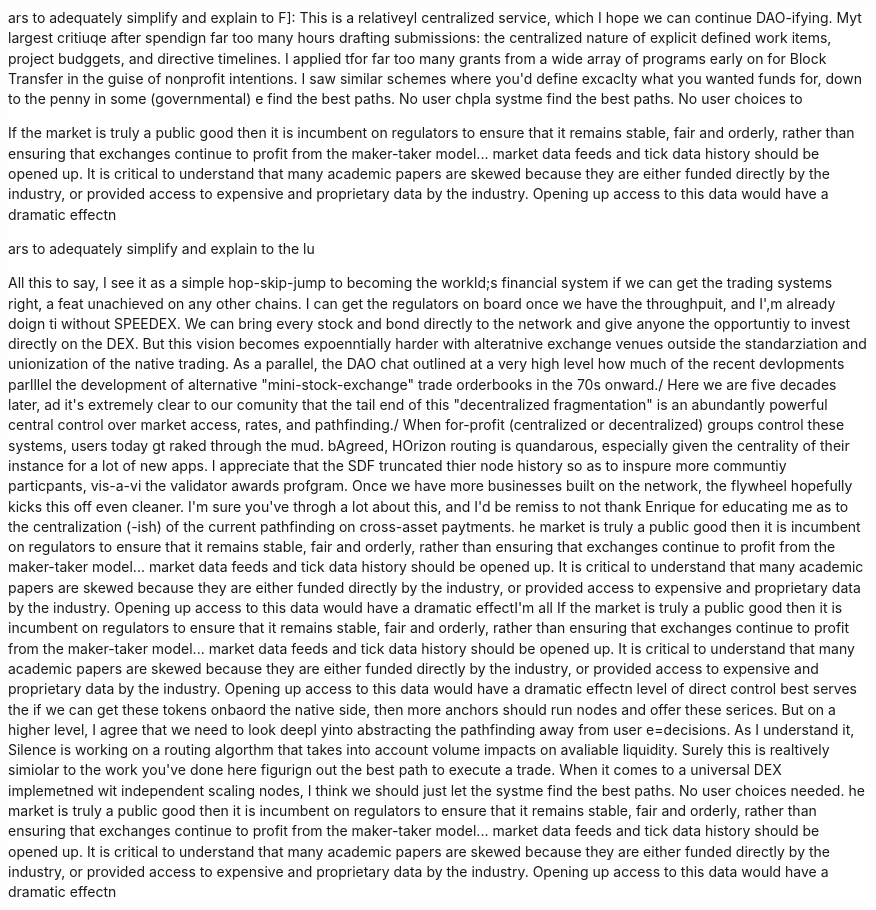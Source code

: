 ars to adequately simplify and explain to 
F]: This is a relativeyl centralized service, which I hope we can continue DAO-ifying. Myt largest critiuqe after spendign far too many hours drafting submissions: the centralized nature of explicit defined work items, project budggets, and directive timelines. I applied tfor far too many grants from a wide array of programs early on for Block Transfer in the guise of nonprofit intentions. I saw similar schemes where you'd define excaclty what you wanted funds for, down to the penny in some (governmental)
e find the best paths. No user chpla
 systme find the best paths. No user choices to

If the market is truly a public good then it is incumbent on regulators to ensure that it remains stable, fair and orderly, rather than ensuring that exchanges continue to profit from the maker-taker model... market data feeds and tick data history should be opened up. It is critical to understand that many academic papers are skewed because they are either funded directly by the industry, or provided access to expensive and proprietary data by the industry. Opening up access to this data would have a dramatic effectn

ars to adequately simplify and explain to the lu

All this to say,  I see it as a simple hop-skip-jump to becoming the workld;s financial system if we can get the trading systems right, a feat unachieved on any other chains. I can get the regulators on board once we have the throughpuit, and I',m already doign ti without SPEEDEX. We can bring every stock and bond directly to the network and give anyone the opportuntiy to invest directly on the DEX. But this vision becomes expoenntially harder with alteratnive exchange venues outside the standarziation and unionization of the native trading.
As a parallel, the DAO chat outlined at a  very high level how much of the recent devlopments parlllel the development of alternative "mini-stock-exchange" trade orderbooks in the 70s onward./ Here we are five decades later, ad it's extremely clear to our comunity that the tail end of this "decentralized fragmentation" is an abundantly powerful central control over market access, rates, and pathfinding./ When for-profit (centralized or decentralized) groups control these systems, users today gt raked through the mud.
bAgreed, HOrizon routing is quandarous, especially given the centrality of their instance for a lot of new apps. I appreciate that the SDF truncated thier node history so as to inspure more communtiy particpants, vis-a-vi the validator awards profgram. Once we have more businesses built on the network, the flywheel hopefully kicks this off even cleaner. I'm sure you've throgh a lot about this, and I'd be remiss to not thank Enrique for educating me as to the centralization (-ish) of the current pathfinding on cross-asset paytments.
he market is truly a public good then it is incumbent on regulators to ensure that it remains stable, fair and orderly, rather than ensuring that exchanges continue to profit from the maker-taker model... market data feeds and tick data history should be opened up. It is critical to understand that many academic papers are skewed because they are either funded directly by the industry, or provided access to expensive and proprietary data by the industry. Opening up access to this data would have a dramatic effectI'm all 
If the market is truly a public good then it is incumbent on regulators to ensure that it remains stable, fair and orderly, rather than ensuring that exchanges continue to profit from the maker-taker model... market data feeds and tick data history should be opened up. It is critical to understand that many academic papers are skewed because they are either funded directly by the industry, or provided access to expensive and proprietary data by the industry. Opening up access to this data would have a dramatic effectn
level of direct control best serves the 
if we can get these tokens onbaord the native side, then more anchors should run nodes and offer these serices. But on a higher level, I agree that we need to look deepl yinto abstracting the pathfinding away from user e=decisions. As I understand it, Silence is working on a routing algorthm that takes into account volume impacts on avaliable liquidity. Surely this is realtively simiolar to the work you've done here figurign out the best path to execute a trade. When it comes to a universal DEX implemetned wit independent scaling nodes, I  think we should just let the systme find the best paths. No user choices needed.
he market is truly a public good then it is incumbent on regulators to ensure that it remains stable, fair and orderly, rather than ensuring that exchanges continue to profit from the maker-taker model... market data feeds and tick data history should be opened up. It is critical to understand that many academic papers are skewed because they are either funded directly by the industry, or provided access to expensive and proprietary data by the industry. Opening up access to this data would have a dramatic effectn